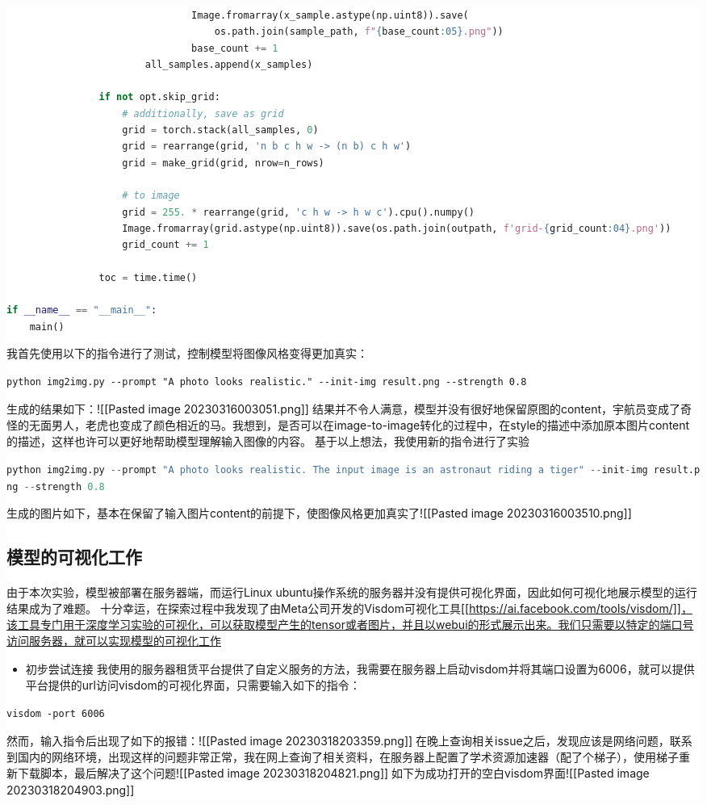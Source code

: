 ```python
                                Image.fromarray(x_sample.astype(np.uint8)).save(
                                    os.path.join(sample_path, f"{base_count:05}.png"))
                                base_count += 1
                        all_samples.append(x_samples)

                if not opt.skip_grid:
                    # additionally, save as grid
                    grid = torch.stack(all_samples, 0)
                    grid = rearrange(grid, 'n b c h w -> (n b) c h w')
                    grid = make_grid(grid, nrow=n_rows)

                    # to image
                    grid = 255. * rearrange(grid, 'c h w -> h w c').cpu().numpy()
                    Image.fromarray(grid.astype(np.uint8)).save(os.path.join(outpath, f'grid-{grid_count:04}.png'))
                    grid_count += 1

                toc = time.time()

if __name__ == "__main__":
    main()
```
我首先使用以下的指令进行了测试，控制模型将图像风格变得更加真实：
```shell
python img2img.py --prompt "A photo looks realistic." --init-img result.png --strength 0.8
```
生成的结果如下：![[Pasted image 20230316003051.png]]
结果并不令人满意，模型并没有很好地保留原图的content，宇航员变成了奇怪的无面男人，老虎也变成了颜色相近的马。我想到，是否可以在image-to-image转化的过程中，在style的描述中添加原本图片content的描述，这样也许可以更好地帮助模型理解输入图像的内容。
基于以上想法，我使用新的指令进行了实验
```python
python img2img.py --prompt "A photo looks realistic. The input image is an astronaut riding a tiger" --init-img result.png --strength 0.8
```
生成的图片如下，基本在保留了输入图片content的前提下，使图像风格更加真实了![[Pasted image 20230316003510.png]]

## 模型的可视化工作

由于本次实验，模型被部署在服务器端，而运行Linux ubuntu操作系统的服务器并没有提供可视化界面，因此如何可视化地展示模型的运行结果成为了难题。
十分幸运，在探索过程中我发现了由Meta公司开发的Visdom可视化工具[[https://ai.facebook.com/tools/visdom/]]，该工具专门用于深度学习实验的可视化，可以获取模型产生的tensor或者图片，并且以webui的形式展示出来。我们只需要以特定的端口号访问服务器，就可以实现模型的可视化工作

- 初步尝试连接
我使用的服务器租赁平台提供了自定义服务的方法，我需要在服务器上启动visdom并将其端口设置为6006，就可以提供平台提供的url访问visdom的可视化界面，只需要输入如下的指令：
```shell
visdom -port 6006
```
然而，输入指令后出现了如下的报错：![[Pasted image 20230318203359.png]]
在晚上查询相关issue之后，发现应该是网络问题，联系到国内的网络环境，出现这样的问题非常正常，我在网上查询了相关资料，在服务器上配置了学术资源加速器（配了个梯子），使用梯子重新下载脚本，最后解决了这个问题![[Pasted image 20230318204821.png]]
如下为成功打开的空白visdom界面![[Pasted image 20230318204903.png]]
